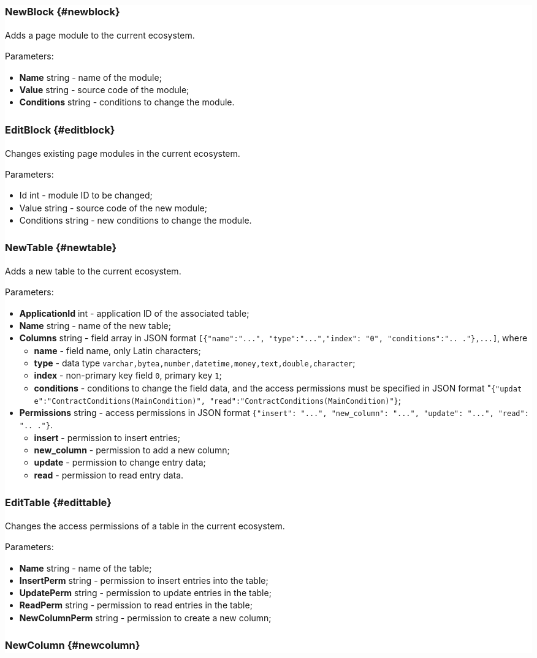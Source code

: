 ### NewBlock {#newblock}

Adds a page module to the current ecosystem.

Parameters:
  * **Name** string - name of the module;
  * **Value** string - source code of the module;
  * **Conditions** string - conditions to change the module.

### EditBlock {#editblock}

Changes existing page modules in the current ecosystem.

Parameters:
  * Id int - module ID to be changed;
  * Value string - source code of the new module;
  * Conditions string - new conditions to change the module.

### NewTable {#newtable}

Adds a new table to the current ecosystem.

Parameters:
  * **ApplicationId** int - application ID of the associated table;
  * **Name** string - name of the new table;
  * **Columns** string - field array in JSON format `[{"name":"...", "type":"...","index": "0", "conditions":".. ."},...]`, where
    * **name** - field name, only Latin characters;
    * **type** - data type `varchar,bytea,number,datetime,money,text,double,character`;
    * **index** - non-primary key field `0`, primary key `1`;
    * **conditions** - conditions to change the field data, and the access permissions must be specified in JSON format "`{"update":"ContractConditions(MainCondition)", "read":"ContractConditions(MainCondition)"}`;
  * **Permissions** string - access permissions in JSON format `{"insert": "...", "new_column": "...", "update": "...", "read": ".. ."}`.
    * **insert** - permission to insert entries;
    * **new_column** - permission to add a new column;
    * **update** - permission to change entry data;
    * **read** - permission to read entry data.

### EditTable {#edittable}

Changes the access permissions of a table in the current ecosystem.

Parameters:
  * **Name** string - name of the table;
  * **InsertPerm** string - permission to insert entries into the table;
  * **UpdatePerm** string - permission to update entries in the table;
  * **ReadPerm** string - permission to read entries in the table;
  * **NewColumnPerm** string - permission to create a new column;

### NewColumn {#newcolumn}
